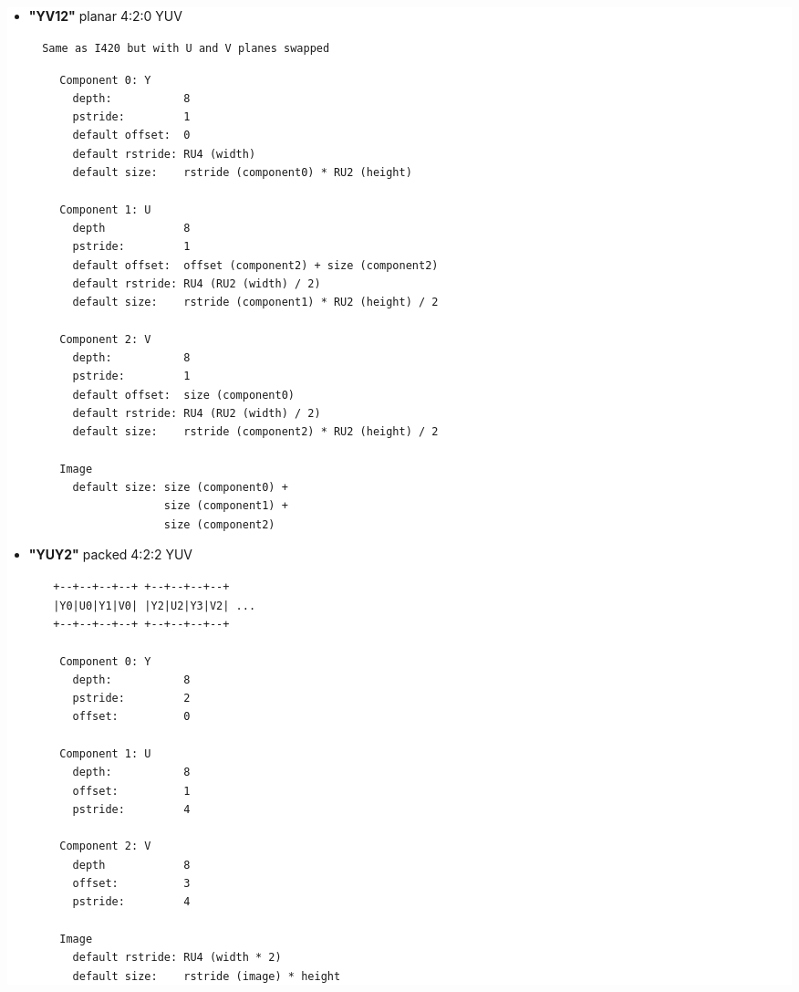 - **"YV12"** planar 4:2:0 YUV

        Same as I420 but with U and V planes swapped

```
        Component 0: Y
          depth:           8
          pstride:         1
          default offset:  0
          default rstride: RU4 (width)
          default size:    rstride (component0) * RU2 (height)

        Component 1: U
          depth            8
          pstride:         1
          default offset:  offset (component2) + size (component2)
          default rstride: RU4 (RU2 (width) / 2)
          default size:    rstride (component1) * RU2 (height) / 2

        Component 2: V
          depth:           8
          pstride:         1
          default offset:  size (component0)
          default rstride: RU4 (RU2 (width) / 2)
          default size:    rstride (component2) * RU2 (height) / 2

        Image
          default size: size (component0) +
                        size (component1) +
                        size (component2)
```

- **"YUY2"** packed 4:2:2 YUV

```
       +--+--+--+--+ +--+--+--+--+
       |Y0|U0|Y1|V0| |Y2|U2|Y3|V2| ...
       +--+--+--+--+ +--+--+--+--+

        Component 0: Y
          depth:           8
          pstride:         2
          offset:          0

        Component 1: U
          depth:           8
          offset:          1
          pstride:         4

        Component 2: V
          depth            8
          offset:          3
          pstride:         4

        Image
          default rstride: RU4 (width * 2)
          default size:    rstride (image) * height
```
